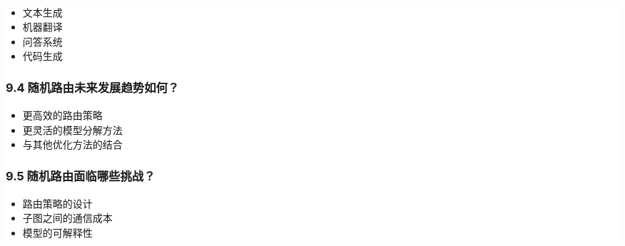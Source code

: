 - 文本生成
- 机器翻译
- 问答系统
- 代码生成

### 9.4  随机路由未来发展趋势如何？

- 更高效的路由策略
- 更灵活的模型分解方法
- 与其他优化方法的结合

### 9.5  随机路由面临哪些挑战？

- 路由策略的设计
- 子图之间的通信成本
- 模型的可解释性
